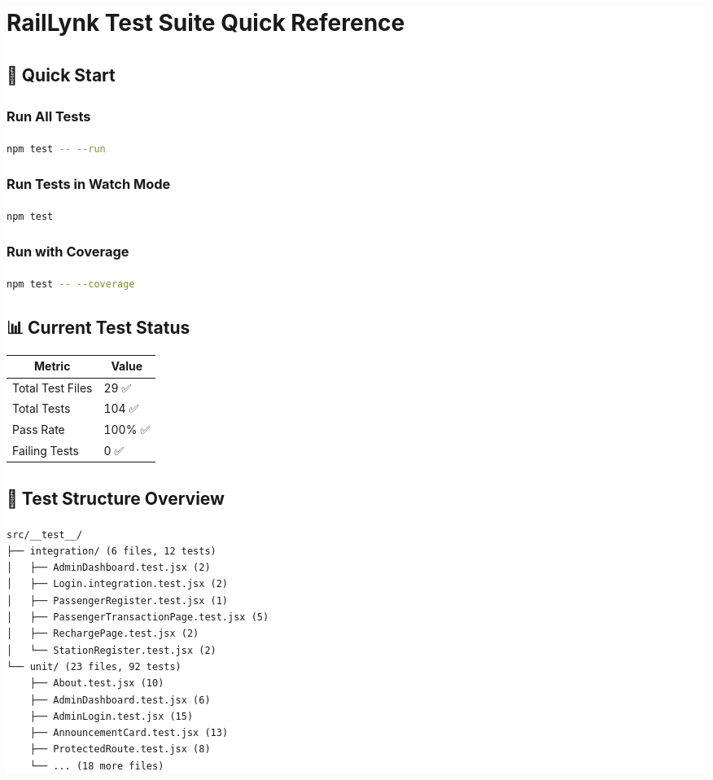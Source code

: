 # RailLynk Test Suite Quick Reference

## 🚀 Quick Start

### Run All Tests
```bash
npm test -- --run
```

### Run Tests in Watch Mode
```bash
npm test
```

### Run with Coverage
```bash
npm test -- --coverage
```

## 📊 Current Test Status

| Metric | Value |
|--------|-------|
| Total Test Files | 29 ✅ |
| Total Tests | 104 ✅ |
| Pass Rate | 100% ✅ |
| Failing Tests | 0 ✅ |

## 📁 Test Structure Overview

```
src/__test__/
├── integration/ (6 files, 12 tests)
│   ├── AdminDashboard.test.jsx (2)
│   ├── Login.integration.test.jsx (2)
│   ├── PassengerRegister.test.jsx (1)
│   ├── PassengerTransactionPage.test.jsx (5)
│   ├── RechargePage.test.jsx (2)
│   └── StationRegister.test.jsx (2)
└── unit/ (23 files, 92 tests)
    ├── About.test.jsx (10)
    ├── AdminDashboard.test.jsx (6)
    ├── AdminLogin.test.jsx (15)
    ├── AnnouncementCard.test.jsx (13)
    ├── ProtectedRoute.test.jsx (8)
    └── ... (18 more files)
```

